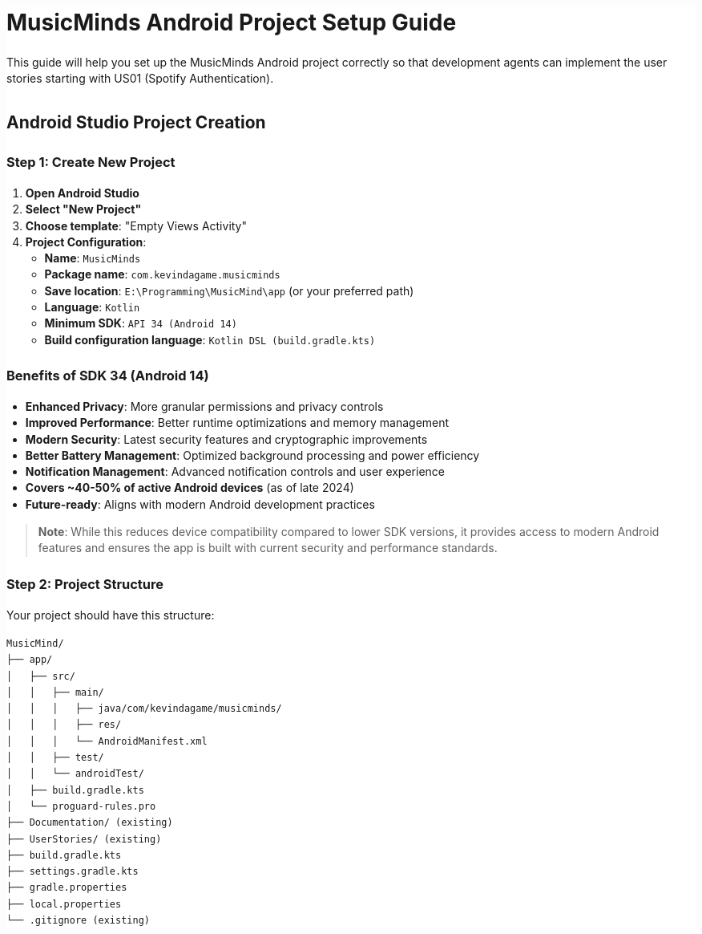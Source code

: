 # MusicMinds Android Project Setup Guide

This guide will help you set up the MusicMinds Android project correctly so that development agents can implement the user stories starting with US01 (Spotify Authentication).

## Android Studio Project Creation

### Step 1: Create New Project
1. **Open Android Studio**
2. **Select "New Project"**
3. **Choose template**: "Empty Views Activity"
4. **Project Configuration**:
   - **Name**: `MusicMinds`
   - **Package name**: `com.kevindagame.musicminds`
   - **Save location**: `E:\Programming\MusicMind\app` (or your preferred path)
   - **Language**: `Kotlin`
   - **Minimum SDK**: `API 34 (Android 14)`
   - **Build configuration language**: `Kotlin DSL (build.gradle.kts)`

### Benefits of SDK 34 (Android 14)
- **Enhanced Privacy**: More granular permissions and privacy controls
- **Improved Performance**: Better runtime optimizations and memory management
- **Modern Security**: Latest security features and cryptographic improvements
- **Better Battery Management**: Optimized background processing and power efficiency
- **Notification Management**: Advanced notification controls and user experience
- **Covers ~40-50% of active Android devices** (as of late 2024)
- **Future-ready**: Aligns with modern Android development practices

> **Note**: While this reduces device compatibility compared to lower SDK versions, it provides access to modern Android features and ensures the app is built with current security and performance standards.

### Step 2: Project Structure
Your project should have this structure:
```
MusicMind/
├── app/
│   ├── src/
│   │   ├── main/
│   │   │   ├── java/com/kevindagame/musicminds/
│   │   │   ├── res/
│   │   │   └── AndroidManifest.xml
│   │   ├── test/
│   │   └── androidTest/
│   ├── build.gradle.kts
│   └── proguard-rules.pro
├── Documentation/ (existing)
├── UserStories/ (existing)
├── build.gradle.kts
├── settings.gradle.kts
├── gradle.properties
├── local.properties
└── .gitignore (existing)
```
